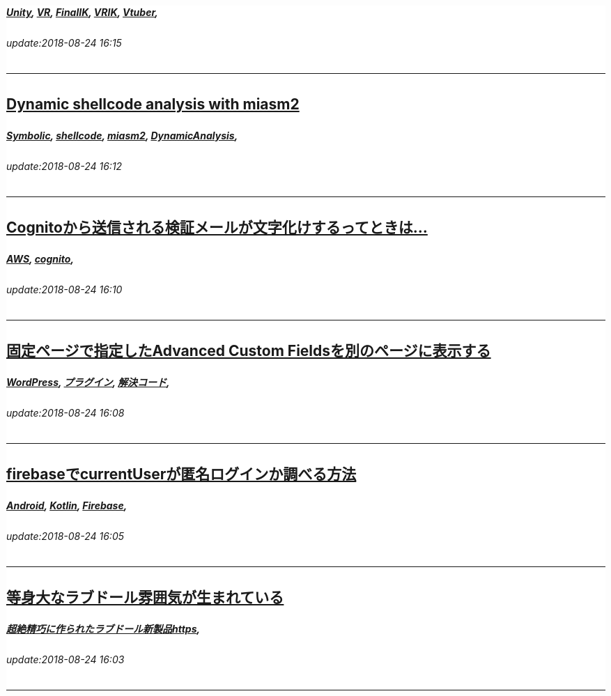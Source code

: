 ##### [Unity](https://qiita.com/tags/Unity), [VR](https://qiita.com/tags/VR), [FinalIK](https://qiita.com/tags/FinalIK), [VRIK](https://qiita.com/tags/VRIK), [Vtuber](https://qiita.com/tags/Vtuber), 
###### update:2018-08-24 16:15
---
## [Dynamic shellcode analysis with miasm2](https://qiita.com/miaoski/items/c15af5f5809b490cfdd3)
##### [Symbolic](https://qiita.com/tags/Symbolic), [shellcode](https://qiita.com/tags/shellcode), [miasm2](https://qiita.com/tags/miasm2), [DynamicAnalysis](https://qiita.com/tags/DynamicAnalysis), 
###### update:2018-08-24 16:12
---
## [Cognitoから送信される検証メールが文字化けするってときは…](https://qiita.com/is_ryo/items/0e9bd2f4c0134b3d7fb6)
##### [AWS](https://qiita.com/tags/AWS), [cognito](https://qiita.com/tags/cognito), 
###### update:2018-08-24 16:10
---
## [固定ページで指定したAdvanced Custom Fieldsを別のページに表示する](https://qiita.com/flat-sato/items/2bb60424773590f8ef42)
##### [WordPress](https://qiita.com/tags/WordPress), [プラグイン](https://qiita.com/tags/プラグイン), [解決コード](https://qiita.com/tags/解決コード), 
###### update:2018-08-24 16:08
---
## [firebaseでcurrentUserが匿名ログインか調べる方法](https://qiita.com/sekitaka_1214/items/94da12ebf553680d99ab)
##### [Android](https://qiita.com/tags/Android), [Kotlin](https://qiita.com/tags/Kotlin), [Firebase](https://qiita.com/tags/Firebase), 
###### update:2018-08-24 16:05
---
## [等身大なラブドール雰囲気が生まれている](https://qiita.com/kakadoll/items/a9b46d0d6c59ac218ec5)
##### [超絶精巧に作られたラブドール新製品https](https://qiita.com/tags/超絶精巧に作られたラブドール新製品https), 
###### update:2018-08-24 16:03
---

